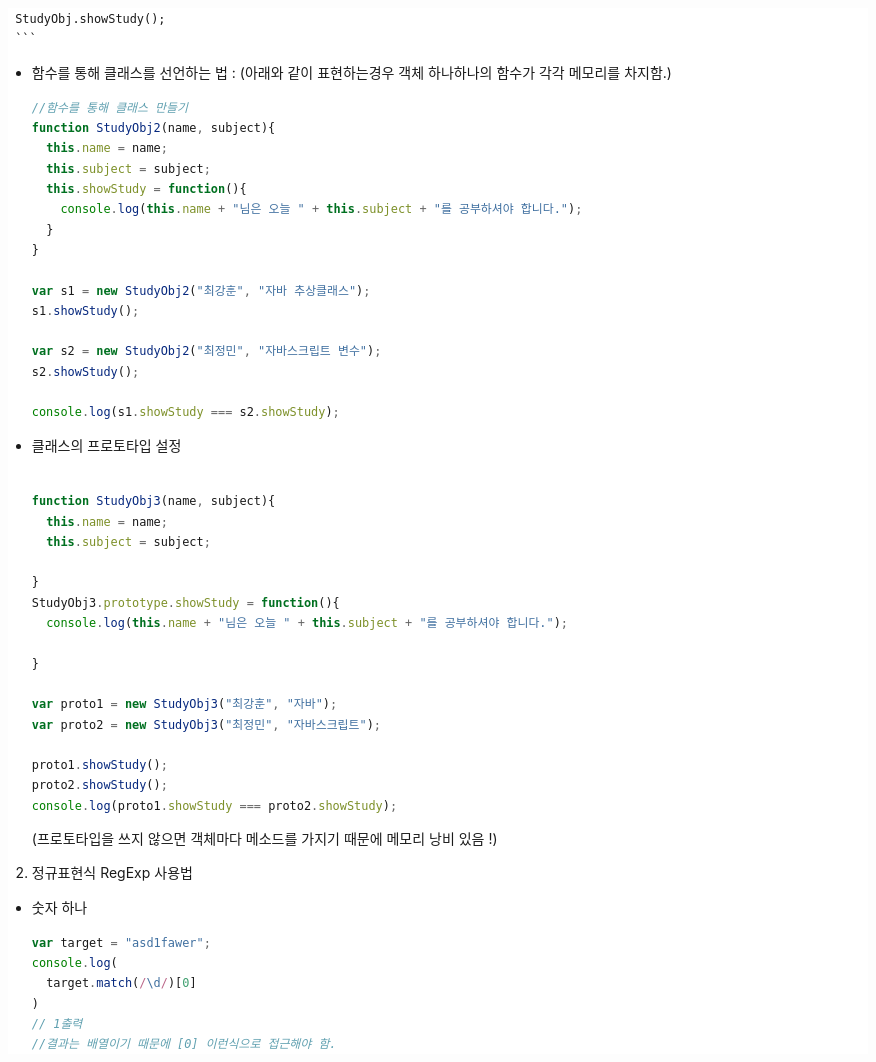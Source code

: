      StudyObj.showStudy();
     ```

   * 함수를 통해 클래스를 선언하는 법 :
     (아래와 같이 표현하는경우 객체 하나하나의 함수가 각각 메모리를 차지함.)

     ```javascript
     //함수를 통해 클래스 만들기
     function StudyObj2(name, subject){
       this.name = name;
       this.subject = subject;
       this.showStudy = function(){
         console.log(this.name + "님은 오늘 " + this.subject + "를 공부하셔야 합니다.");
       }
     }
     
     var s1 = new StudyObj2("최강훈", "자바 추상클래스");
     s1.showStudy();
     
     var s2 = new StudyObj2("최정민", "자바스크립트 변수");
     s2.showStudy();
     
     console.log(s1.showStudy === s2.showStudy);
     
     ```

   * 클래스의 프로토타입 설정

     ```javascript
     
     function StudyObj3(name, subject){
       this.name = name;
       this.subject = subject;
     
     }
     StudyObj3.prototype.showStudy = function(){
       console.log(this.name + "님은 오늘 " + this.subject + "를 공부하셔야 합니다.");
     
     }
     
     var proto1 = new StudyObj3("최강훈", "자바");
     var proto2 = new StudyObj3("최정민", "자바스크립트");
     
     proto1.showStudy();
     proto2.showStudy();
     console.log(proto1.showStudy === proto2.showStudy);
     
     ```

     (프로토타입을 쓰지 않으면 객체마다 메소드를 가지기 때문에 메모리 낭비 있음 !)

2.  정규표현식 RegExp 사용법

   - 숫자 하나

     ```javascript
     var target = "asd1fawer";
     console.log(
       target.match(/\d/)[0]
     )
     // 1출력
     //결과는 배열이기 때문에 [0] 이런식으로 접근해야 함.
     ```
